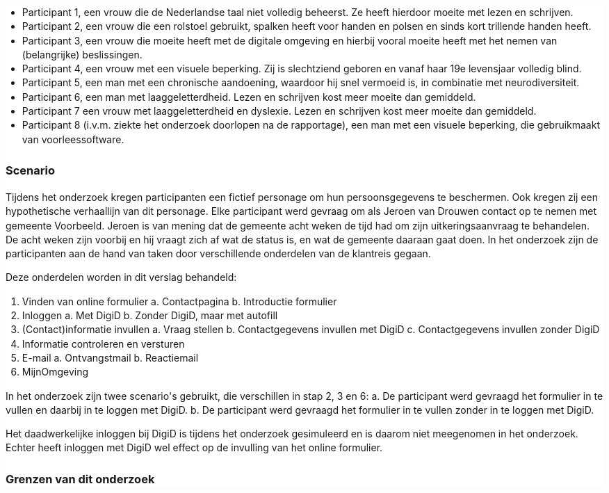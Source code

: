 - Participant 1, een vrouw die de Nederlandse taal niet volledig beheerst. Ze heeft hierdoor moeite met lezen en schrijven.
- Participant 2, een vrouw die een rolstoel gebruikt, spalken heeft voor handen en polsen en sinds kort trillende handen heeft.
- Participant 3, een vrouw die moeite heeft met de digitale omgeving en hierbij vooral moeite heeft met het nemen van (belangrijke) beslissingen.
- Participant 4, een vrouw met een visuele beperking. Zij is slechtziend geboren en vanaf haar 19e levensjaar volledig blind.
- Participant 5, een man met een chronische aandoening, waardoor hij snel vermoeid is, in combinatie met neurodiversiteit.
- Participant 6, een man met laaggeletterdheid. Lezen en schrijven kost meer moeite dan gemiddeld.
- Participant 7 een vrouw met laaggeletterdheid en dyslexie. Lezen en schrijven kost meer moeite dan gemiddeld.
- Participant 8 (i.v.m. ziekte het onderzoek doorlopen na de rapportage), een man met een visuele beperking, die gebruikmaakt van voorleessoftware.

### Scenario

Tijdens het onderzoek kregen participanten een fictief personage om hun persoonsgegevens te beschermen. Ook kregen zij een hypothetische verhaallijn van dit personage. Elke participant werd gevraag om als Jeroen van Drouwen contact op te nemen met gemeente Voorbeeld. Jeroen is van mening dat de gemeente acht weken de tijd had om zijn uitkeringsaanvraag te behandelen. De acht weken zijn voorbij en hij vraagt zich af wat de status is, en wat de gemeente daaraan gaat doen. In het onderzoek zijn de participanten aan de hand van taken door verschillende onderdelen van de klantreis gegaan.

Deze onderdelen worden in dit verslag behandeld:

1. Vinden van online formulier
   a. Contactpagina
   b. Introductie formulier
2. Inloggen
   a. Met DigiD
   b. Zonder DigiD, maar met autofill
3. (Contact)informatie invullen
   a. Vraag stellen
   b. Contactgegevens invullen met DigiD
   c. Contactgegevens invullen zonder DigiD
4. Informatie controleren en versturen
5. E-mail
   a. Ontvangstmail
   b. Reactiemail
6. MijnOmgeving

In het onderzoek zijn twee scenario's gebruikt, die verschillen in stap 2, 3 en 6:
a. De participant werd gevraagd het formulier in te vullen en daarbij in te loggen met DigiD.
b. De participant werd gevraagd het formulier in te vullen zonder in te loggen met DigiD.

Het daadwerkelijke inloggen bij DigiD is tijdens het onderzoek gesimuleerd en is daarom niet meegenomen in het onderzoek. Echter heeft inloggen met DigiD wel effect op de invulling van het online formulier.

### Grenzen van dit onderzoek
